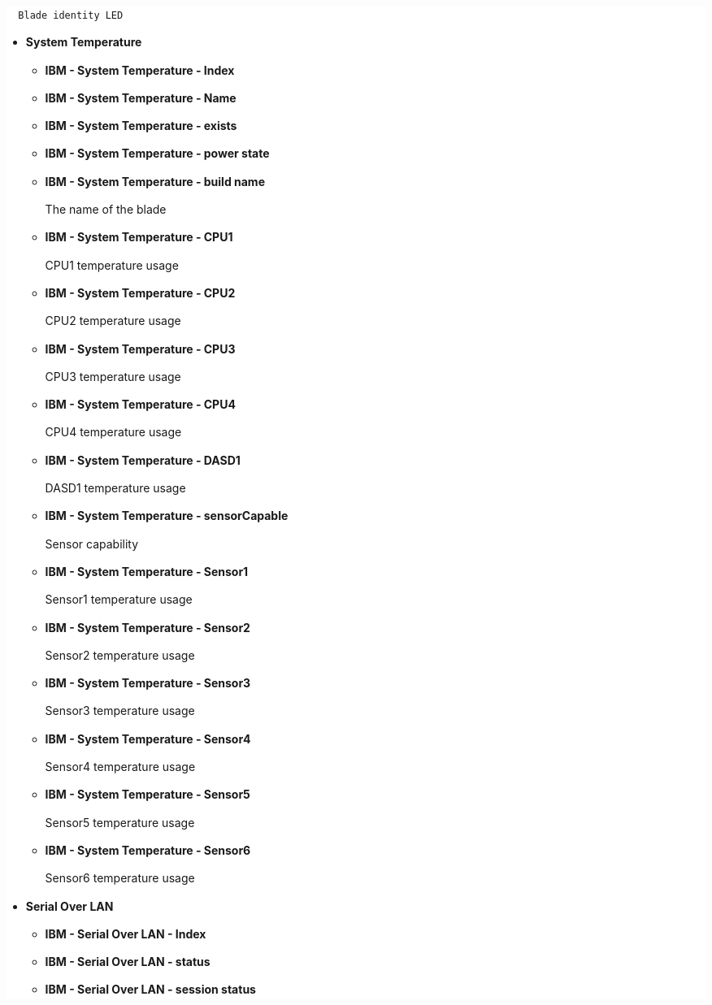       Blade identity LED
- **System Temperature**
  - **IBM - System Temperature - Index**

      
  - **IBM - System Temperature - Name**

      
  - **IBM - System Temperature - exists**

      
  - **IBM - System Temperature - power state**

      
  - **IBM - System Temperature - build name**

      The name of the blade
  - **IBM - System Temperature - CPU1**

      CPU1 temperature usage
  - **IBM - System Temperature - CPU2**

      CPU2 temperature usage
  - **IBM - System Temperature - CPU3**

      CPU3 temperature usage
  - **IBM - System Temperature - CPU4**

      CPU4 temperature usage
  - **IBM - System Temperature - DASD1**

      DASD1 temperature usage
  - **IBM - System Temperature - sensorCapable**

      Sensor capability
  - **IBM - System Temperature - Sensor1**

      Sensor1 temperature usage
  - **IBM - System Temperature - Sensor2**

      Sensor2 temperature usage
  - **IBM - System Temperature - Sensor3**

      Sensor3 temperature usage
  - **IBM - System Temperature - Sensor4**

      Sensor4 temperature usage
  - **IBM - System Temperature - Sensor5**

      Sensor5 temperature usage
  - **IBM - System Temperature - Sensor6**

      Sensor6 temperature usage
- **Serial Over LAN**
  - **IBM - Serial Over LAN - Index**

      
  - **IBM - Serial Over LAN - status**

      
  - **IBM - Serial Over LAN - session status**

      